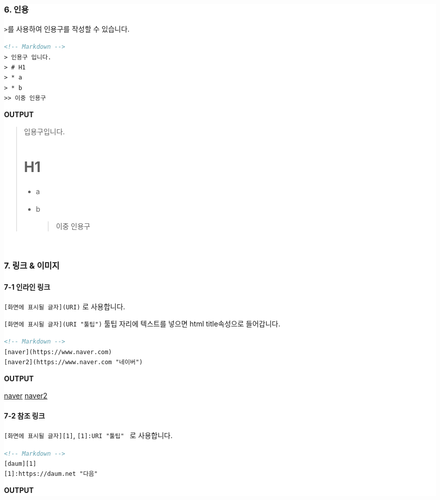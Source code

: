 ### 6. 인용

`>`를 사용하여 인용구를 작성할 수 있습니다.

```html
<!-- Markdown -->
> 인용구 입니다.
> # H1
> * a
> * b
>> 이중 인용구
```

**OUTPUT**

> 입용구입니다.
>
> # H1
>
> * a
>
> * b
>
>   >이중 인용구

<br/>

### 7. 링크 & 이미지

#### 7-1 인라인 링크

`[화면에 표시될 글자](URI)` 로 사용합니다.

`[화면에 표시될 글자](URI "툴팁")` 툴팁 자리에 텍스트를 넣으면 html title속성으로 들어갑니다.

```html
<!-- Markdown -->
[naver](https://www.naver.com)
[naver2](https://www.naver.com "네이버")
```

**OUTPUT**

[naver](https://www.naver.com)
[naver2](https://www.naver.com "네이버")

#### 7-2 참조 링크

`[화면에 표시될 글자][1]`,  `[1]:URI "툴팁" `  로 사용합니다.

```html
<!-- Markdown -->
[daum][1]
[1]:https://daum.net "다음"
```

**OUTPUT**


[1]: https://daum.net "다음"
[^1]: 마크업 언어의 일종으로 일반 텍스트 문서의 양식을 편집하는 문법입니다.
[^1]: 마크업 언어의 일종으로 일반 텍스트 문서의 양식을 편집하는 문법입니다.